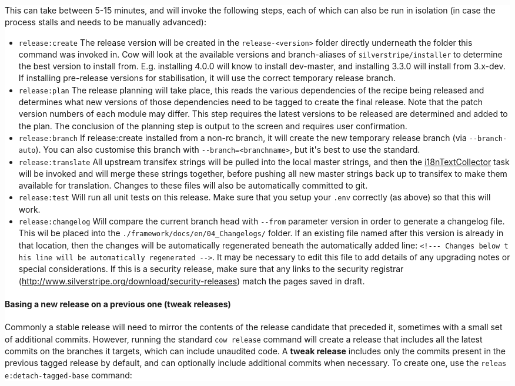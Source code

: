 This can take between 5-15 minutes, and will invoke the following steps,
each of which can also be run in isolation (in case the process stalls
and needs to be manually advanced):

* `release:create` The release version will be created in the `release-<version>`
  folder directly underneath the folder this command was invoked in. Cow
  will look at the available versions and branch-aliases of `silverstripe/installer`
  to determine the best version to install from. E.g. installing 4.0.0 will
  know to install dev-master, and installing 3.3.0 will install from 3.x-dev.
  If installing pre-release versions for stabilisation, it will use the correct
  temporary release branch.
* `release:plan` The release planning will take place, this reads the various dependencies of the recipe being released
  and determines what new versions of those dependencies need to be tagged to create the final release. Note that
  the patch version numbers of each module may differ. This step requires the latest versions to be released are
  determined and added to the plan. The conclusion of the planning step is output to the screen and requires user
  confirmation.
* `release:branch` If release:create installed from a non-rc branch, it will
  create the new temporary release branch (via `--branch-auto`). You can also customise this branch
  with `--branch=<branchname>`, but it's best to use the standard.
* `release:translate` All upstream transifex strings will be pulled into the
  local master strings, and then the [i18nTextCollector](api:SilverStripe\i18n\TextCollection\i18nTextCollector)
  task will be invoked and will merge these strings together, before pushing all
  new master strings back up to transifex to make them available for translation.
  Changes to these files will also be automatically committed to git.
* `release:test` Will run all unit tests on this release. Make sure that you
  setup your `.env` correctly (as above) so that this will work.
* `release:changelog` Will compare the current branch head with `--from` parameter
  version in order to generate a changelog file. This wil be placed into the
  `./framework/docs/en/04_Changelogs/` folder. If an existing file named after
  this version is already in that location, then the changes will be automatically
  regenerated beneath the automatically added line:
  `<!--- Changes below this line will be automatically regenerated -->`.
  It may be necessary to edit this file to add details of any upgrading notes
  or special considerations. If this is a security release, make sure that any
  links to the security registrar (http://www.silverstripe.org/download/security-releases)
  match the pages saved in draft.

#### Basing a new release on a previous one (tweak releases)

Commonly a stable release will need to mirror the contents of the release
candidate that preceded it, sometimes with a small set of additional commits.
However, running the standard `cow release` command will create a release that
includes all the latest commits on the branches it targets, which can include
unaudited code. A **tweak release** includes only the commits present in the
previous tagged release by default, and can optionally include additional
commits when necessary. To create one, use the `release:detach-tagged-base`
command:
